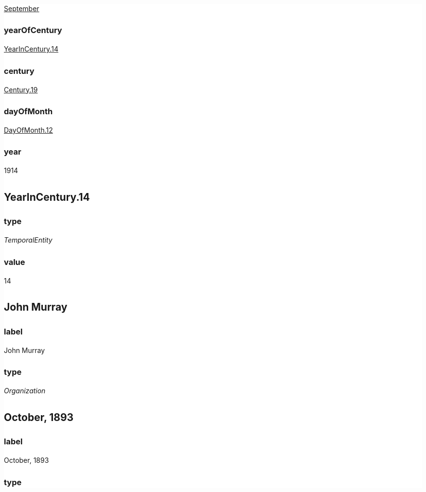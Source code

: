 [September](#September)

### yearOfCentury


[YearInCentury.14](#YearInCentury.14)

### century


[Century.19](#Century.19)

### dayOfMonth


[DayOfMonth.12](#DayOfMonth.12)

### year


1914

## YearInCentury.14

### type


*TemporalEntity*

### value


14

## John Murray

### label


John Murray

### type


*Organization*

## October, 1893

### label


October, 1893

### type
